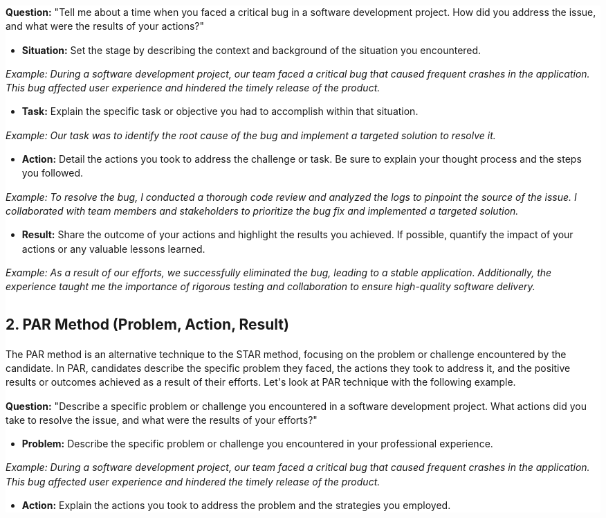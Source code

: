 **Question:** "Tell me about a time when you faced a critical bug in a software development project. How did you address
the issue, and what were the results of your actions?"

- **Situation:** Set the stage by describing the context and background of the situation you encountered.

*Example: During a software development project, our team faced a critical bug that caused frequent crashes in the
application. This bug affected user experience and hindered the timely release of the product.*

- **Task:** Explain the specific task or objective you had to accomplish within that situation.

*Example: Our task was to identify the root cause of the bug and implement a targeted solution to resolve it.*

- **Action:** Detail the actions you took to address the challenge or task. Be sure to explain your thought process and
  the steps you followed.

*Example: To resolve the bug, I conducted a thorough code review and analyzed the logs to pinpoint the source of the
issue. I collaborated with team members and stakeholders to prioritize the bug fix and implemented a targeted solution.*

- **Result:** Share the outcome of your actions and highlight the results you achieved. If possible, quantify the impact
  of your actions or any valuable lessons learned.

*Example: As a result of our efforts, we successfully eliminated the bug, leading to a stable application. Additionally,
the experience taught me the importance of rigorous testing and collaboration to ensure high-quality software delivery.*

## 2. PAR Method (Problem, Action, Result)

The PAR method is an alternative technique to the STAR method, focusing on the problem or challenge encountered by the
candidate. In PAR, candidates describe the specific problem they faced, the actions they took to address it, and the
positive results or outcomes achieved as a result of their efforts. Let's look at PAR technique with the following
example.

**Question:** "Describe a specific problem or challenge you encountered in a software development project. What actions
did you take to resolve the issue, and what were the results of your efforts?"

- **Problem:** Describe the specific problem or challenge you encountered in your professional experience.

*Example: During a software development project, our team faced a critical bug that caused frequent crashes in the
application. This bug affected user experience and hindered the timely release of the product.*

- **Action:** Explain the actions you took to address the problem and the strategies you employed.
